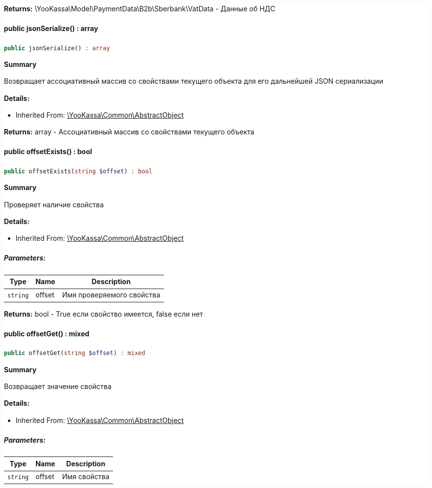 **Returns:** \YooKassa\Model\PaymentData\B2b\Sberbank\VatData - Данные об НДС


<a name="method_jsonSerialize" class="anchor"></a>
#### public jsonSerialize() : array

```php
public jsonSerialize() : array
```

**Summary**

Возвращает ассоциативный массив со свойствами текущего объекта для его дальнейшей JSON сериализации

**Details:**
* Inherited From: [\YooKassa\Common\AbstractObject](../classes/YooKassa-Common-AbstractObject.md)

**Returns:** array - Ассоциативный массив со свойствами текущего объекта


<a name="method_offsetExists" class="anchor"></a>
#### public offsetExists() : bool

```php
public offsetExists(string $offset) : bool
```

**Summary**

Проверяет наличие свойства

**Details:**
* Inherited From: [\YooKassa\Common\AbstractObject](../classes/YooKassa-Common-AbstractObject.md)

##### Parameters:
| Type | Name | Description |
| ---- | ---- | ----------- |
| <code lang="php">string</code> | offset  | Имя проверяемого свойства |

**Returns:** bool - True если свойство имеется, false если нет


<a name="method_offsetGet" class="anchor"></a>
#### public offsetGet() : mixed

```php
public offsetGet(string $offset) : mixed
```

**Summary**

Возвращает значение свойства

**Details:**
* Inherited From: [\YooKassa\Common\AbstractObject](../classes/YooKassa-Common-AbstractObject.md)

##### Parameters:
| Type | Name | Description |
| ---- | ---- | ----------- |
| <code lang="php">string</code> | offset  | Имя свойства |
